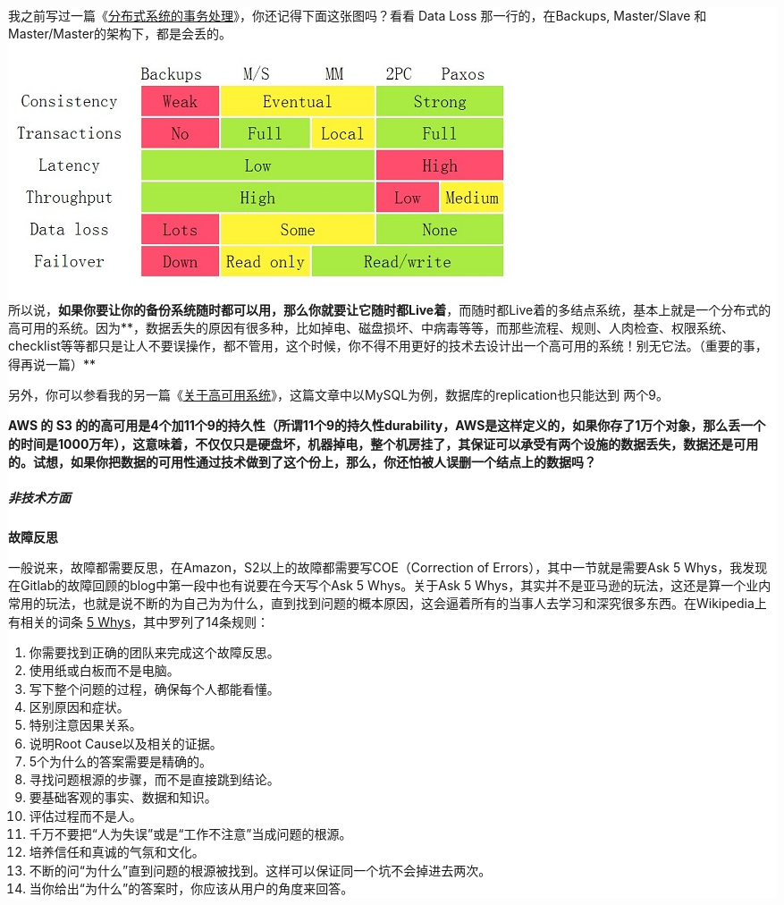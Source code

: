 
我之前写过一篇《[分布式系统的事务处理](/2014/%E5%88%86%E5%B8%83%E5%BC%8F%E7%B3%BB%E7%BB%9F%E7%9A%84%E4%BA%8B%E5%8A%A1%E5%A4%84%E7%90%86.md)》，你还记得下面这张图吗？看看 Data Loss 那一行的，在Backups, Master/Slave 和 Master/Master的架构下，都是会丢的。


![](/assets/images/coolshell.cn/wp-content/uploads/2014/01/Transaction-Across-DataCenter.jpg)


所以说，**如果你要让你的备份系统随时都可以用，那么你就要让它随时都Live着**，而随时都Live着的多结点系统，基本上就是一个分布式的高可用的系统。因为**，数据丢失的原因有很多种，比如掉电、磁盘损坏、中病毒等等，而那些流程、规则、人肉检查、权限系统、checklist等等都只是让人不要误操作，都不管用，这个时候，你不得不用更好的技术去设计出一个高可用的系统！别无它法。（重要的事，得再说一篇）**


另外，你可以参看我的另一篇《[关于高可用系统](/2016/%E5%85%B3%E4%BA%8E%E9%AB%98%E5%8F%AF%E7%94%A8%E7%9A%84%E7%B3%BB%E7%BB%9F.md)》，这篇文章中以MySQL为例，数据库的replication也只能达到 两个9。


**AWS 的 S3 的的高可用是4个加11个9的持久性（**所谓11个9的持久性durability，AWS是这样定义的，如果你存了1万个对象，那么丢一个的时间是1000万年**），这意味着，不仅仅只是硬盘坏，机器掉电，整个机房挂了，其保证可以承受有两个设施的数据丢失，数据还是可用的。试想，如果你把数据的可用性通过技术做到了这个份上，那么，你还怕被人误删一个结点上的数据吗？**


##### 非技术方面


**故障反思**


一般说来，故障都需要反思，在Amazon，S2以上的故障都需要写COE（Correction of Errors），其中一节就是需要Ask 5 Whys，我发现在Gitlab的故障回顾的blog中第一段中也有说要在今天写个Ask 5 Whys。关于Ask 5 Whys，其实并不是亚马逊的玩法，这还是算一个业内常用的玩法，也就是说不断的为自己为为什么，直到找到问题的概本原因，这会逼着所有的当事人去学习和深究很多东西。在Wikipedia上有相关的词条 [5 Whys](https://en.wikipedia.org/wiki/5_Whys)，其中罗列了14条规则：


1. 你需要找到正确的团队来完成这个故障反思。
2. 使用纸或白板而不是电脑。
3. 写下整个问题的过程，确保每个人都能看懂。
4. 区别原因和症状。
5. 特别注意因果关系。
6. 说明Root Cause以及相关的证据。
7. 5个为什么的答案需要是精确的。
8. 寻找问题根源的步骤，而不是直接跳到结论。
9. 要基础客观的事实、数据和知识。
10. 评估过程而不是人。
11. 千万不要把“人为失误”或是“工作不注意”当成问题的根源。
12. 培养信任和真诚的气氛和文化。
13. 不断的问“为什么”直到问题的根源被找到。这样可以保证同一个坑不会掉进去两次。
14. 当你给出“为什么”的答案时，你应该从用户的角度来回答。

